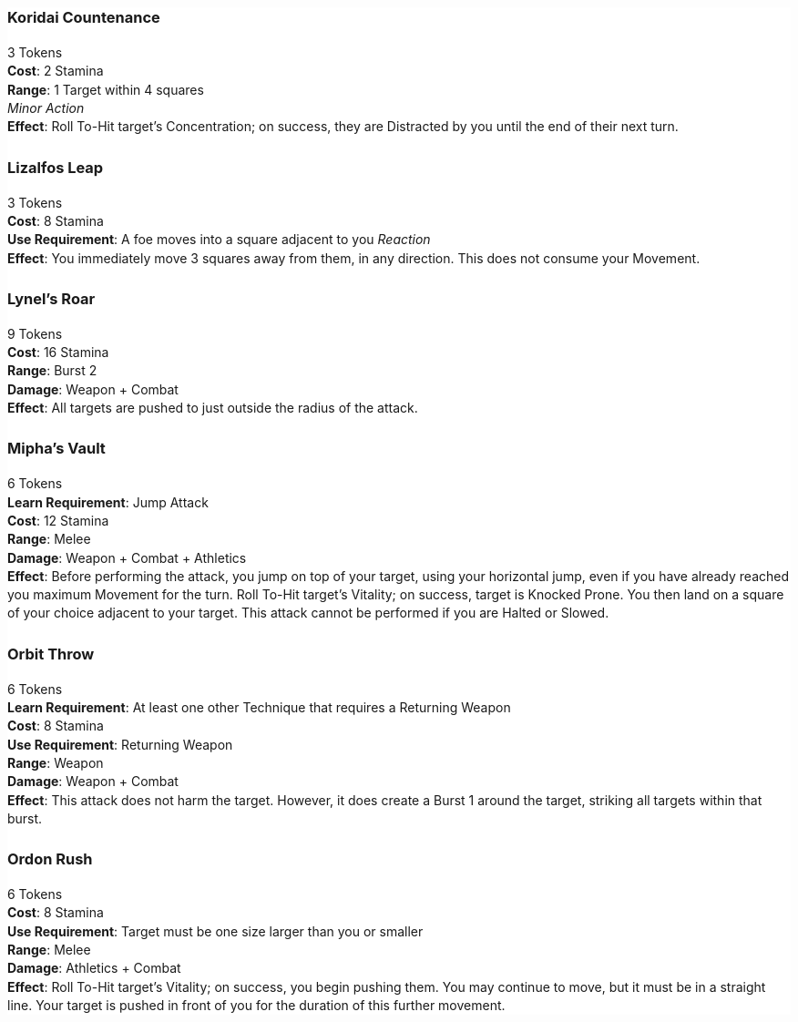 ### Koridai Countenance
3 Tokens  
**Cost**: 2 Stamina  
**Range**: 1 Target within 4 squares  
*Minor Action*  
**Effect**: Roll To-Hit target’s Concentration; on success, they are Distracted by you until the end of their next turn.

### Lizalfos Leap
3 Tokens  
**Cost**: 8 Stamina  
**Use Requirement**: A foe moves into a square adjacent to you
*Reaction*  
**Effect**: You immediately move 3 squares away from them, in any direction. This does not consume your Movement.

### Lynel’s Roar
9 Tokens  
**Cost**: 16 Stamina  
**Range**: Burst 2  
**Damage**: Weapon + Combat  
**Effect**: All targets are pushed to just outside the radius of the attack.

### Mipha’s Vault
6 Tokens  
**Learn Requirement**: Jump Attack  
**Cost**: 12 Stamina  
**Range**: Melee  
**Damage**: Weapon + Combat + Athletics  
**Effect**: Before performing the attack, you jump on top of your target, using your horizontal jump, even if you have already reached you maximum Movement for the turn. Roll To-Hit target’s Vitality; on success, target is Knocked Prone. You then land on a square of your choice adjacent to your target. This attack cannot be performed if you are Halted or Slowed.

### Orbit Throw
6 Tokens  
**Learn Requirement**: At least one other Technique that requires a Returning Weapon  
**Cost**: 8 Stamina  
**Use Requirement**: Returning Weapon  
**Range**: Weapon  
**Damage**: Weapon + Combat  
**Effect**: This attack does not harm the target. However, it does create a Burst 1 around the target, striking all targets within that burst.

### Ordon Rush
6 Tokens  
**Cost**: 8 Stamina  
**Use Requirement**: Target must be one size larger than you or smaller  
**Range**: Melee  
**Damage**: Athletics + Combat  
**Effect**: Roll To-Hit target’s Vitality; on success, you begin pushing them. You may continue to move, but it must be in a straight line. Your target is pushed in front of you for the duration of this further movement.
